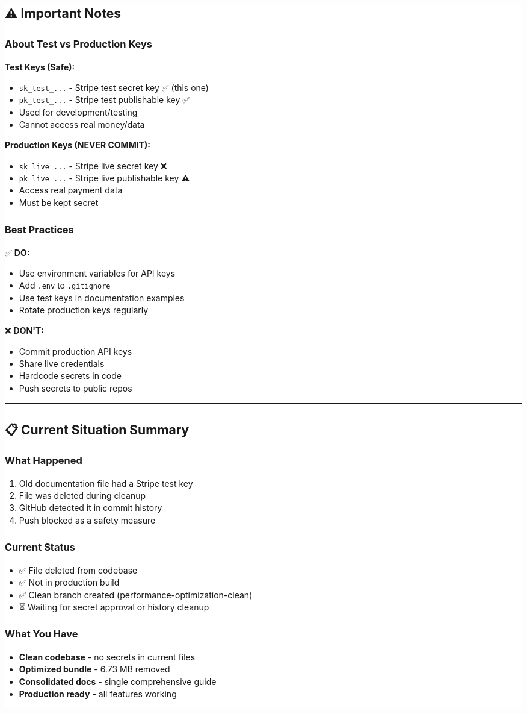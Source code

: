 
## ⚠️ Important Notes

### About Test vs Production Keys

**Test Keys (Safe):**
- `sk_test_...` - Stripe test secret key ✅ (this one)
- `pk_test_...` - Stripe test publishable key ✅
- Used for development/testing
- Cannot access real money/data

**Production Keys (NEVER COMMIT):**
- `sk_live_...` - Stripe live secret key ❌
- `pk_live_...` - Stripe live publishable key ⚠️
- Access real payment data
- Must be kept secret

### Best Practices

✅ **DO:**
- Use environment variables for API keys
- Add `.env` to `.gitignore`
- Use test keys in documentation examples
- Rotate production keys regularly

❌ **DON'T:**
- Commit production API keys
- Share live credentials
- Hardcode secrets in code
- Push secrets to public repos

---

## 📋 Current Situation Summary

### What Happened
1. Old documentation file had a Stripe test key
2. File was deleted during cleanup
3. GitHub detected it in commit history
4. Push blocked as a safety measure

### Current Status
- ✅ File deleted from codebase
- ✅ Not in production build
- ✅ Clean branch created (performance-optimization-clean)
- ⏳ Waiting for secret approval or history cleanup

### What You Have
- **Clean codebase** - no secrets in current files
- **Optimized bundle** - 6.73 MB removed
- **Consolidated docs** - single comprehensive guide
- **Production ready** - all features working

---